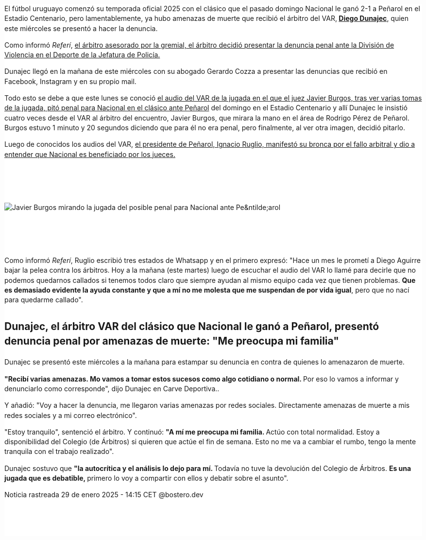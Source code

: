 <p>El fútbol uruguayo comenzó su temporada oficial 2025 con el clásico que el pasado domingo Nacional le ganó 2-1 a Peñarol en el Estadio Centenario, pero lamentablemente, ya hubo amenazas de muerte que recibió el árbitro del VAR,<strong> <a href="https://www.elobservador.com.uy/futbol/te-vamos-matar-amenazaron-diego-dunajec-el-arbitro-del-var-el-clasico-nacional-vs-penarol-y-audaf-realizara-la-denuncia-penal-n5982146" rel="follow" target="_blank">Diego Dunajec</a></strong>, quien este miércoles se presentó a hacer la denuncia.</p><p>Como informó <em>Referí</em>, <a href="https://www.elobservador.com.uy/futbol/te-vamos-matar-amenazaron-diego-dunajec-el-arbitro-del-var-el-clasico-nacional-vs-penarol-y-audaf-realizara-la-denuncia-penal-n5982146" rel="follow" target="_blank">el árbitro asesorado por la gremial, el árbitro decidió presentar la denuncia penal ante la División de Violencia en el Deporte de la Jefatura de Policía.</a></p><p> Dunajec llegó en la mañana de este miércoles con su abogado Gerardo Cozza a presentar las denuncias que recibió en Facebook, Instagram y en su propio mail.</p><p>Todo esto se debe a que este lunes se conoció <a cmp-ltrk="detalle-nota-links-cuerpo" cmp-ltrk-idx="7" data-mrf-link="https://www.elobservador.com.uy/de-mano-casual-penal-el-dialogo-del-var-nacional-vs-penarol-y-como-cambio-la-decision-javier-burgos-mientras-veia-la-jugada-n5981965" href="https://www.elobservador.com.uy/de-mano-casual-penal-el-dialogo-del-var-nacional-vs-penarol-y-como-cambio-la-decision-javier-burgos-mientras-veia-la-jugada-n5981965" mrfobservableid="897aded6-2c4c-465f-a8b3-df03bad9ef36" rel="follow noopener" target="_blank">el audio del VAR de la jugada en el que el juez Javier Burgos, tras ver varias tomas de la jugada, pitó penal para Nacional en el clásico ante Peñarol</a> del domingo en el Estadio Centenario y allí Dunajec le insistió cuatro veces desde el VAR al árbitro del encuentro, Javier Burgos, que mirara la mano en el área de Rodrigo Pérez de Peñarol. Burgos estuvo 1 minuto y 20 segundos diciendo que para él no era penal, pero finalmente, al ver otra imagen, decidió pitarlo.</p><p> Luego de conocidos los audios del VAR, <a cmp-ltrk="detalle-nota-links-cuerpo" cmp-ltrk-idx="8" data-mrf-link="https://www.elobservador.com.uy/futbol/exploto-ignacio-ruglio-los-audios-del-var-del-clasico-que-nacional-le-gano-penarol-no-me-molesta-que-me-suspendan-vida-n5981993" href="https://www.elobservador.com.uy/futbol/exploto-ignacio-ruglio-los-audios-del-var-del-clasico-que-nacional-le-gano-penarol-no-me-molesta-que-me-suspendan-vida-n5981993" mrfobservableid="33cce126-73ea-44d3-906e-7296c312b392" rel="follow noopener" target="_blank">el presidente de Peñarol, Ignacio Ruglio, manifestó su bronca por el fallo arbitral y dio a entender que Nacional es beneficiado por los jueces.</a></p><div style='height: 75px;'></div><img alt="Javier Burgos mirando la jugada del posible penal para Nacional ante Pe&amp;ntilde;arol" data-td-src-property="https://media.elobservador.com.uy/p/0c966ee3617574e8ba5aa7db59795088/adjuntos/362/imagenes/100/591/0100591917/1000x0/smart/javier-burgos.jpeg" height="undefined" id="612792-Libre-248757786_embed" src="https://media.elobservador.com.uy/p/0c966ee3617574e8ba5aa7db59795088/adjuntos/362/imagenes/100/591/0100591917/1000x0/smart/javier-burgos.jpeg" title="Javier Burgos mirando la jugada del posible penal para Nacional ante Pe&amp;ntilde;arol" width="100%"/><div style='height: 75px;'></div><p>Como informó <em>Referí</em>, Ruglio escribió tres estados de Whatsapp y en el primero expresó: "Hace un mes le prometí a Diego Aguirre bajar la pelea contra los árbitros. Hoy a la mañana (este martes) luego de escuchar el audio del VAR lo llamé para decirle que no podemos quedarnos callados si tenemos todos claro que siempre ayudan al mismo equipo cada vez que tienen problemas. <strong>Que es demasiado evidente la ayuda constante y que a mí no me molesta que me suspendan de por vida igual</strong>, pero que no nací para quedarme callado".</p><h2>Dunajec, el árbitro VAR del clásico que Nacional le ganó a Peñarol, presentó denuncia penal por amenazas de muerte: "Me preocupa mi familia"</h2><p>Dunajec se presentó este miércoles a la mañana para estampar su denuncia en contra de quienes lo amenazaron de muerte.</p><p><strong>"Recibí varias amenazas. Mo vamos a tomar estos sucesos como algo cotidiano o normal. </strong>Por eso lo vamos a informar y denunciarlo como corresponde", dijo Dunajec en Carve Deportiva..</p><p>Y añadió: "Voy a hacer la denuncia, me llegaron varias amenazas por redes sociales. Directamente amenazas de muerte a mis redes sociales y a mi correo electrónico".</p><p>"Estoy tranquilo", sentenció el árbitro. Y continuó: <strong>"A mí me preocupa mi familia. </strong>Actúo con total normalidad. Estoy a disponibilidad del Colegio (de Árbitros) si quieren que actúe el fin de semana. Esto no me va a cambiar el rumbo, tengo la mente tranquila con el trabajo realizado".</p><p>Dunajec sostuvo que <strong>"la autocrítica y el análisis lo dejo para mí. </strong>Todavía no tuve la devolución del Colegio de Árbitros. <strong>Es una jugada que es debatible, </strong>primero lo voy a compartir con ellos y debatir sobre el asunto".</p><div class='info_rastreador text-muted'><p class='text-muted post-date-font mt-3 mb-2'>Noticia rastreada 29 de enero  2025  -  14:15 CET @bostero.dev</p></div>
<div style='height: 60px;'></div>
</html>
